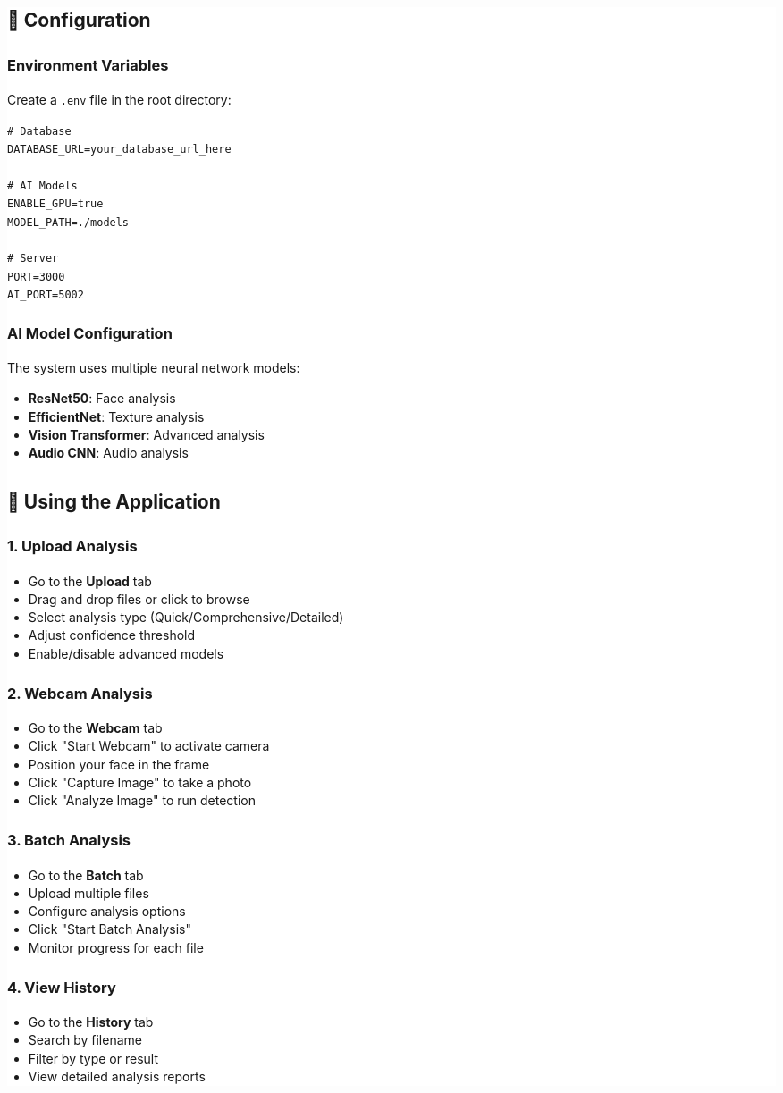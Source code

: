 ## 🔧 Configuration

### Environment Variables
Create a `.env` file in the root directory:
```env
# Database
DATABASE_URL=your_database_url_here

# AI Models
ENABLE_GPU=true
MODEL_PATH=./models

# Server
PORT=3000
AI_PORT=5002
```

### AI Model Configuration
The system uses multiple neural network models:
- **ResNet50**: Face analysis
- **EfficientNet**: Texture analysis
- **Vision Transformer**: Advanced analysis
- **Audio CNN**: Audio analysis

## 📱 Using the Application

### 1. Upload Analysis
- Go to the **Upload** tab
- Drag and drop files or click to browse
- Select analysis type (Quick/Comprehensive/Detailed)
- Adjust confidence threshold
- Enable/disable advanced models

### 2. Webcam Analysis
- Go to the **Webcam** tab
- Click "Start Webcam" to activate camera
- Position your face in the frame
- Click "Capture Image" to take a photo
- Click "Analyze Image" to run detection

### 3. Batch Analysis
- Go to the **Batch** tab
- Upload multiple files
- Configure analysis options
- Click "Start Batch Analysis"
- Monitor progress for each file

### 4. View History
- Go to the **History** tab
- Search by filename
- Filter by type or result
- View detailed analysis reports
